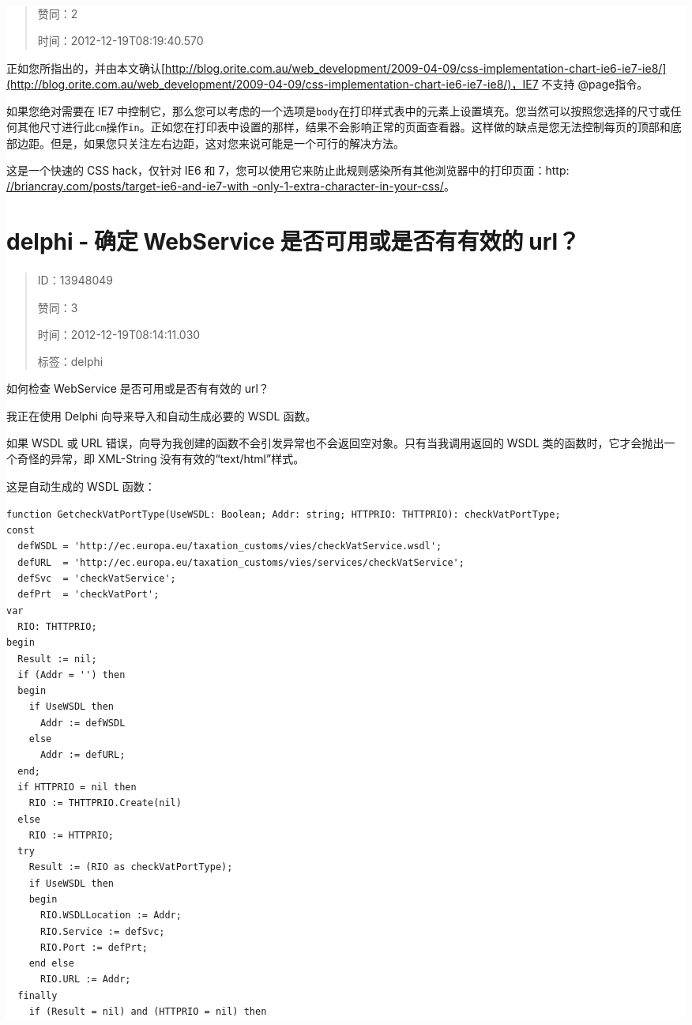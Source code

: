 > 赞同：2
> 
> 时间：2012-12-19T08:19:40.570

正如您所指出的，并由本文确认[http://blog.orite.com.au/web_development/2009-04-09/css-implementation-chart-ie6-ie7-ie8/](http://blog.orite.com.au/web_development/2009-04-09/css-implementation-chart-ie6-ie7-ie8/)，IE7 不支持 @page指令。

如果您绝对需要在 IE7 中控制它，那么您可以考虑的一个选项是`body`在打印样式表中的元素上设置填充。您当然可以按照您选择的尺寸或任何其他尺寸进行此`cm`操作`in`。正如您在打印表中设置的那样，结果不会影响正常的页面查看器。这样做的缺点是您无法控制每页的顶部和底部边距。但是，如果您只关注左右边距，这对您来说可能是一个可行的解决方法。

这是一个快速的 CSS hack，仅针对 IE6 和 7，您可以使用它来防止此规则感染所有其他浏览器中的打印页面：http: [//briancray.com/posts/target-ie6-and-ie7-with -only-1-extra-character-in-your-css/](http://briancray.com/posts/target-ie6-and-ie7-with-only-1-extra-character-in-your-css/)。

# delphi - 确定 WebService 是否可用或是否有有效的 url？

> ID：13948049
> 
> 赞同：3
> 
> 时间：2012-12-19T08:14:11.030
> 
> 标签：delphi

如何检查 WebService 是否可用或是否有有效的 url？

我正在使用 Delphi 向导来导入和自动生成必要的 WSDL 函数。

如果 WSDL 或 URL 错误，向导为我创建的函数不会引发异常也不会返回空对象。只有当我调用返回的 WSDL 类的函数时，它才会抛出一个奇怪的异常，即 XML-String 没有有效的“text/html”样式。

这是自动生成的 WSDL 函数：

```
function GetcheckVatPortType(UseWSDL: Boolean; Addr: string; HTTPRIO: THTTPRIO): checkVatPortType;
const
  defWSDL = 'http://ec.europa.eu/taxation_customs/vies/checkVatService.wsdl';
  defURL  = 'http://ec.europa.eu/taxation_customs/vies/services/checkVatService';
  defSvc  = 'checkVatService';
  defPrt  = 'checkVatPort';
var
  RIO: THTTPRIO;
begin
  Result := nil;
  if (Addr = '') then
  begin
    if UseWSDL then
      Addr := defWSDL
    else
      Addr := defURL;
  end;
  if HTTPRIO = nil then
    RIO := THTTPRIO.Create(nil)
  else
    RIO := HTTPRIO;
  try
    Result := (RIO as checkVatPortType);
    if UseWSDL then
    begin
      RIO.WSDLLocation := Addr;
      RIO.Service := defSvc;
      RIO.Port := defPrt;
    end else
      RIO.URL := Addr;
  finally
    if (Result = nil) and (HTTPRIO = nil) then
```